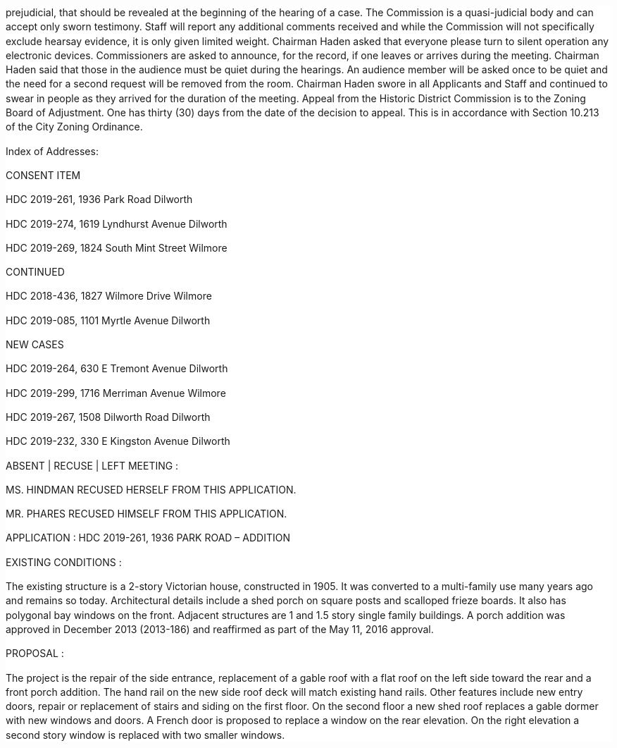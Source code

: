 prejudicial, that should be revealed at the beginning of the hearing of a case. The Commission is a quasi-judicial body and can accept only sworn testimony. Staff will report any additional comments received and while the Commission will not specifically exclude hearsay evidence, it is only given limited weight. Chairman Haden asked that everyone please turn to silent operation any electronic devices. Commissioners are asked to announce, for the record, if one leaves or arrives during the meeting. Chairman Haden said that those in the audience must be quiet during the hearings. An audience member will be asked once to be quiet and the need for a second request will be removed from the room. Chairman Haden swore in all Applicants and Staff and continued to swear in people as they arrived for the duration of the meeting. Appeal from the Historic District Commission is to the Zoning Board of Adjustment. One has thirty (30) days from the date of the decision to appeal. This is in accordance with Section 10.213 of the City Zoning Ordinance. 

Index of Addresses: 

CONSENT ITEM 

HDC 2019-261, 1936 Park Road Dilworth 

HDC 2019-274, 1619 Lyndhurst Avenue Dilworth 

HDC 2019-269, 1824 South Mint Street Wilmore 

CONTINUED 

HDC 2018-436, 1827 Wilmore Drive Wilmore 

HDC 2019-085, 1101 Myrtle Avenue Dilworth 

NEW CASES 

HDC 2019-264, 630 E Tremont Avenue Dilworth 

HDC 2019-299, 1716 Merriman Avenue Wilmore 

HDC 2019-267, 1508 Dilworth Road Dilworth 

HDC 2019-232, 330 E Kingston Avenue Dilworth 

ABSENT | RECUSE | LEFT MEETING :

MS. HINDMAN RECUSED HERSELF FROM THIS APPLICATION. 

MR. PHARES RECUSED HIMSELF FROM THIS APPLICATION. 

APPLICATION : HDC 2019-261, 1936 PARK ROAD – ADDITION 

EXISTING CONDITIONS :

The existing structure is a 2-story Victorian house, constructed in 1905. It was converted to a multi-family use many years ago and remains so today. Architectural details include a shed porch on square posts and scalloped frieze boards. It also has polygonal bay windows on the front. Adjacent structures are 1 and 1.5 story single family buildings. A porch addition was approved in December 2013 (2013-186) and reaffirmed as part of the May 11, 2016 approval. 

PROPOSAL :

The project is the repair of the side entrance, replacement of a gable roof with a flat roof on the left side toward the rear and a front porch addition. The hand rail on the new side roof deck will match existing hand rails. Other features include new entry doors, repair or replacement of stairs and siding on the first floor. On the second floor a new shed roof replaces a gable dormer with new windows and doors. A French door is proposed to replace a window on the rear elevation. On the right elevation a second story window is replaced with two smaller windows. 
